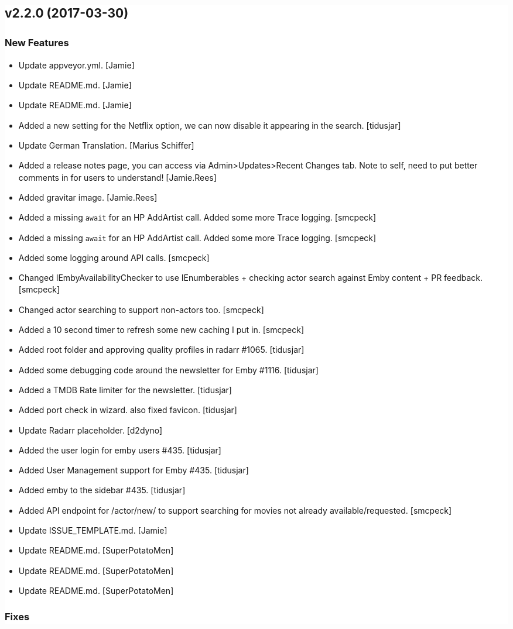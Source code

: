
## v2.2.0 (2017-03-30)

### **New Features**

- Update appveyor.yml. [Jamie]

- Update README.md. [Jamie]

- Update README.md. [Jamie]

- Added a new setting for the Netflix option, we can now disable it appearing in the search. [tidusjar]

- Update German Translation. [Marius Schiffer]

- Added a release notes page, you can access via Admin>Updates>Recent Changes tab. Note to self, need to put better comments in for users to understand! [Jamie.Rees]

- Added gravitar image. [Jamie.Rees]

- Added a missing `await` for an HP AddArtist call.  Added some more Trace logging. [smcpeck]

- Added a missing `await` for an HP AddArtist call.  Added some more Trace logging. [smcpeck]

- Added some logging around API calls. [smcpeck]

- Changed IEmbyAvailabilityChecker to use IEnumberables + checking actor search against Emby content + PR feedback. [smcpeck]

- Changed actor searching to support non-actors too. [smcpeck]

- Added a 10 second timer to refresh some new caching I put in. [smcpeck]

- Added root folder and approving quality profiles in radarr #1065. [tidusjar]

- Added some debugging code around the newsletter for Emby #1116. [tidusjar]

- Added a TMDB Rate limiter for the newsletter. [tidusjar]

- Added port check in wizard. also fixed favicon. [tidusjar]

- Update Radarr placeholder. [d2dyno]

- Added the user login for emby users #435. [tidusjar]

- Added User Management support for Emby #435. [tidusjar]

- Added emby to the sidebar #435. [tidusjar]

- Added API endpoint for /actor/new/ to support searching for movies not already available/requested. [smcpeck]

- Update ISSUE_TEMPLATE.md. [Jamie]

- Update README.md. [SuperPotatoMen]

- Update README.md. [SuperPotatoMen]

- Update README.md. [SuperPotatoMen]

### **Fixes**

